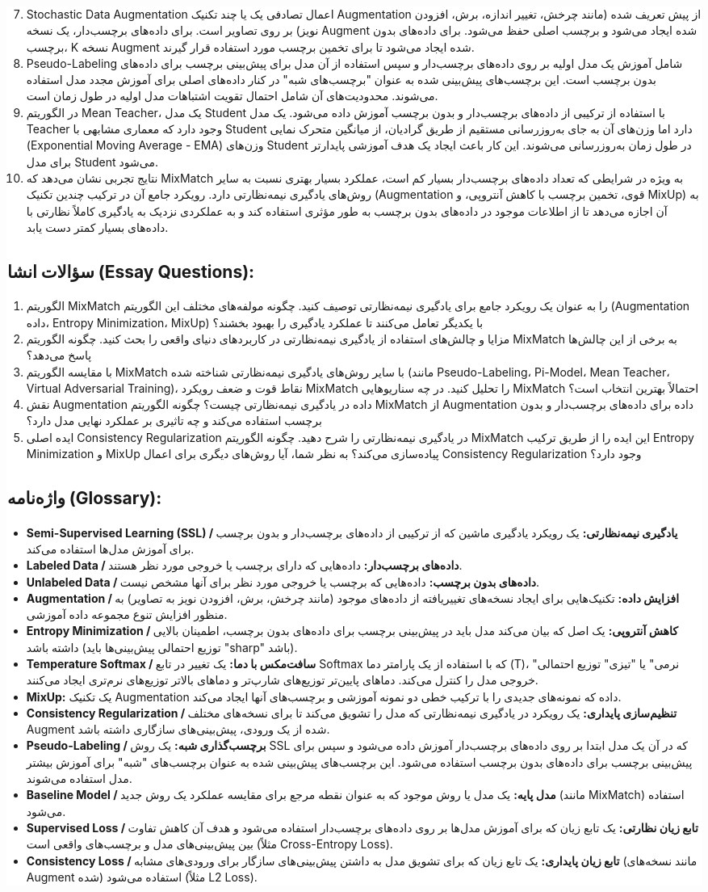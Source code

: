7. ‏Stochastic Data Augmentation اعمال تصادفی یک یا چند تکنیک Augmentation از پیش تعریف شده (مانند چرخش، تغییر اندازه، برش، افزودن نویز) بر روی تصاویر است. برای داده‌های برچسب‌دار، یک نسخه Augment شده ایجاد می‌شود و برچسب اصلی حفظ می‌شود. برای داده‌های بدون برچسب، K نسخه Augment شده ایجاد می‌شود تا برای تخمین برچسب مورد استفاده قرار گیرند.
8. ‏Pseudo-Labeling شامل آموزش یک مدل اولیه بر روی داده‌های برچسب‌دار و سپس استفاده از آن مدل برای پیش‌بینی برچسب برای داده‌های بدون برچسب است. این برچسب‌های پیش‌بینی شده به عنوان "برچسب‌های شبه" در کنار داده‌های اصلی برای آموزش مجدد مدل استفاده می‌شوند. محدودیت‌های آن شامل احتمال تقویت اشتباهات مدل اولیه در طول زمان است.
9. در الگوریتم Mean Teacher، یک مدل Student با استفاده از ترکیبی از داده‌های برچسب‌دار و بدون برچسب آموزش داده می‌شود. یک مدل Teacher وجود دارد که معماری مشابهی با Student دارد اما وزن‌های آن به جای به‌روزرسانی مستقیم از طریق گرادیان، از میانگین متحرک نمایی (Exponential Moving Average - ‏EMA) وزن‌های Student در طول زمان به‌روزرسانی می‌شوند. این کار باعث ایجاد یک هدف آموزشی پایدارتر برای مدل Student می‌شود.
10. نتایج تجربی نشان می‌دهد که MixMatch به ویژه در شرایطی که تعداد داده‌های برچسب‌دار بسیار کم است، عملکرد بسیار بهتری نسبت به سایر روش‌های یادگیری نیمه‌نظارتی دارد. رویکرد جامع آن در ترکیب چندین تکنیک (Augmentation قوی، تخمین برچسب با کاهش آنتروپی، و MixUp) به آن اجازه می‌دهد تا از اطلاعات موجود در داده‌های بدون برچسب به طور مؤثری استفاده کند و به عملکردی نزدیک به یادگیری کاملاً نظارتی با داده‌های بسیار کمتر دست یابد.

## سؤالات انشا (Essay Questions):

1. الگوریتم MixMatch را به عنوان یک رویکرد جامع برای یادگیری نیمه‌نظارتی توصیف کنید. چگونه مولفه‌های مختلف این الگوریتم (Augmentation داده، Entropy Minimization، MixUp) با یکدیگر تعامل می‌کنند تا عملکرد یادگیری را بهبود بخشند؟
2. مزایا و چالش‌های استفاده از یادگیری نیمه‌نظارتی در کاربردهای دنیای واقعی را بحث کنید. چگونه الگوریتم MixMatch به برخی از این چالش‌ها پاسخ می‌دهد؟
3. با مقایسه الگوریتم MixMatch با سایر روش‌های یادگیری نیمه‌نظارتی شناخته شده (مانند Pseudo-Labeling، Pi-Model، Mean Teacher، Virtual Adversarial Training)، نقاط قوت و ضعف رویکرد MixMatch را تحلیل کنید. در چه سناریوهایی MixMatch احتمالاً بهترین انتخاب است؟
4. نقش Augmentation داده در یادگیری نیمه‌نظارتی چیست؟ چگونه الگوریتم MixMatch از Augmentation داده برای داده‌های برچسب‌دار و بدون برچسب استفاده می‌کند و چه تاثیری بر عملکرد نهایی مدل دارد؟
5. ایده اصلی Consistency Regularization در یادگیری نیمه‌نظارتی را شرح دهید. چگونه الگوریتم MixMatch این ایده را از طریق ترکیب Entropy Minimization و MixUp پیاده‌سازی می‌کند؟ به نظر شما، آیا روش‌های دیگری برای اعمال Consistency Regularization وجود دارد؟

## واژه‌نامه (Glossary):

- ‏**Semi-Supervised Learning (SSL) / یادگیری نیمه‌نظارتی:** یک رویکرد یادگیری ماشین که از ترکیبی از داده‌های برچسب‌دار و بدون برچسب برای آموزش مدل‌ها استفاده می‌کند.
- ‏**Labeled Data / داده‌های برچسب‌دار:** داده‌هایی که دارای برچسب یا خروجی مورد نظر هستند.
- ‏**Unlabeled Data / داده‌های بدون برچسب:** داده‌هایی که برچسب یا خروجی مورد نظر برای آنها مشخص نیست.
- ‏**Augmentation / افزایش داده:** تکنیک‌هایی برای ایجاد نسخه‌های تغییریافته از داده‌های موجود (مانند چرخش، برش، افزودن نویز به تصاویر) به منظور افزایش تنوع مجموعه داده آموزشی.
- ‏**Entropy Minimization / کاهش آنتروپی:** یک اصل که بیان می‌کند مدل باید در پیش‌بینی برچسب برای داده‌های بدون برچسب، اطمینان بالایی داشته باشد (توزیع احتمالی پیش‌بینی‌ها باید "sharp" باشد).
- ‏**Temperature Softmax / سافت‌مکس با دما:** یک تغییر در تابع Softmax که با استفاده از یک پارامتر دما (T)، "نرمی" یا "تیزی" توزیع احتمالی خروجی مدل را کنترل می‌کند. دماهای پایین‌تر توزیع‌های شارپ‌تر و دماهای بالاتر توزیع‌های نرم‌تری ایجاد می‌کنند.
- ‏**MixUp:** یک تکنیک Augmentation داده که نمونه‌های جدیدی را با ترکیب خطی دو نمونه آموزشی و برچسب‌های آنها ایجاد می‌کند.
- ‏**Consistency Regularization / تنظیم‌سازی پایداری:** یک رویکرد در یادگیری نیمه‌نظارتی که مدل را تشویق می‌کند تا برای نسخه‌های مختلف Augment شده از یک ورودی، پیش‌بینی‌های سازگاری داشته باشد.
- ‏**Pseudo-Labeling / برچسب‌گذاری شبه:** یک روش SSL که در آن یک مدل ابتدا بر روی داده‌های برچسب‌دار آموزش داده می‌شود و سپس برای پیش‌بینی برچسب برای داده‌های بدون برچسب استفاده می‌شود. این برچسب‌های پیش‌بینی شده به عنوان برچسب‌های "شبه" برای آموزش بیشتر مدل استفاده می‌شوند.
- ‏**Baseline Model / مدل پایه:** یک مدل یا روش موجود که به عنوان نقطه مرجع برای مقایسه عملکرد یک روش جدید (مانند MixMatch) استفاده می‌شود.
- ‏**Supervised Loss / تابع زیان نظارتی:** یک تابع زیان که برای آموزش مدل‌ها بر روی داده‌های برچسب‌دار استفاده می‌شود و هدف آن کاهش تفاوت بین پیش‌بینی‌های مدل و برچسب‌های واقعی است (مثلاً Cross-Entropy Loss).
- ‏**Consistency Loss / تابع زیان پایداری:** یک تابع زیان که برای تشویق مدل به داشتن پیش‌بینی‌های سازگار برای ورودی‌های مشابه (مانند نسخه‌های Augment شده) استفاده می‌شود (مثلاً L2 Loss).